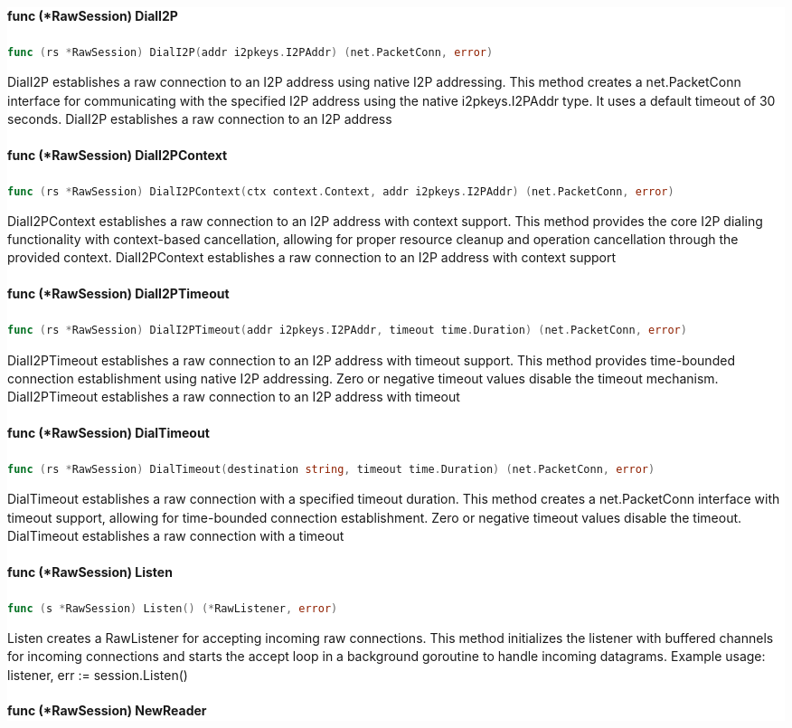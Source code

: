 #### func (*RawSession) DialI2P

```go
func (rs *RawSession) DialI2P(addr i2pkeys.I2PAddr) (net.PacketConn, error)
```
DialI2P establishes a raw connection to an I2P address using native I2P
addressing. This method creates a net.PacketConn interface for communicating
with the specified I2P address using the native i2pkeys.I2PAddr type. It uses a
default timeout of 30 seconds. DialI2P establishes a raw connection to an I2P
address

#### func (*RawSession) DialI2PContext

```go
func (rs *RawSession) DialI2PContext(ctx context.Context, addr i2pkeys.I2PAddr) (net.PacketConn, error)
```
DialI2PContext establishes a raw connection to an I2P address with context
support. This method provides the core I2P dialing functionality with
context-based cancellation, allowing for proper resource cleanup and operation
cancellation through the provided context. DialI2PContext establishes a raw
connection to an I2P address with context support

#### func (*RawSession) DialI2PTimeout

```go
func (rs *RawSession) DialI2PTimeout(addr i2pkeys.I2PAddr, timeout time.Duration) (net.PacketConn, error)
```
DialI2PTimeout establishes a raw connection to an I2P address with timeout
support. This method provides time-bounded connection establishment using native
I2P addressing. Zero or negative timeout values disable the timeout mechanism.
DialI2PTimeout establishes a raw connection to an I2P address with timeout

#### func (*RawSession) DialTimeout

```go
func (rs *RawSession) DialTimeout(destination string, timeout time.Duration) (net.PacketConn, error)
```
DialTimeout establishes a raw connection with a specified timeout duration. This
method creates a net.PacketConn interface with timeout support, allowing for
time-bounded connection establishment. Zero or negative timeout values disable
the timeout. DialTimeout establishes a raw connection with a timeout

#### func (*RawSession) Listen

```go
func (s *RawSession) Listen() (*RawListener, error)
```
Listen creates a RawListener for accepting incoming raw connections. This method
initializes the listener with buffered channels for incoming connections and
starts the accept loop in a background goroutine to handle incoming datagrams.
Example usage: listener, err := session.Listen()

#### func (*RawSession) NewReader
